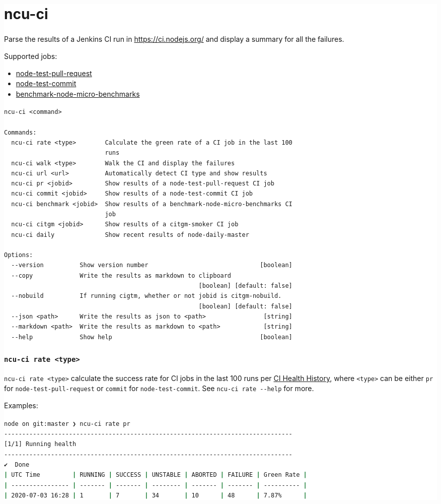 # ncu-ci

Parse the results of a Jenkins CI run in https://ci.nodejs.org/ and display
a summary for all the failures.

Supported jobs:

- [node-test-pull-request](https://ci.nodejs.org/job/node-test-pull-request)
- [node-test-commit](https://ci.nodejs.org/job/node-test-commit)
- [benchmark-node-micro-benchmarks](https://ci.nodejs.org/job/benchmark-node-micro-benchmarks/)

```
ncu-ci <command>

Commands:
  ncu-ci rate <type>        Calculate the green rate of a CI job in the last 100
                            runs
  ncu-ci walk <type>        Walk the CI and display the failures
  ncu-ci url <url>          Automatically detect CI type and show results
  ncu-ci pr <jobid>         Show results of a node-test-pull-request CI job
  ncu-ci commit <jobid>     Show results of a node-test-commit CI job
  ncu-ci benchmark <jobid>  Show results of a benchmark-node-micro-benchmarks CI
                            job
  ncu-ci citgm <jobid>      Show results of a citgm-smoker CI job
  ncu-ci daily              Show recent results of node-daily-master

Options:
  --version          Show version number                               [boolean]
  --copy             Write the results as markdown to clipboard
                                                      [boolean] [default: false]
  --nobuild          If running cigtm, whether or not jobid is citgm-nobuild.
                                                      [boolean] [default: false]
  --json <path>      Write the results as json to <path>                [string]
  --markdown <path>  Write the results as markdown to <path>            [string]
  --help             Show help                                         [boolean]
```

### `ncu-ci rate <type>`

`ncu-ci rate <type>` calculate the success rate for CI jobs in the last 100 runs per [CI Health History](https://github.com/nodejs/reliability#ci-health-history), where `<type>` can be either `pr` for `node-test-pull-request` or `commit` for `node-test-commit`. See `ncu-ci rate --help` for more.

Examples:

```sh
node on git:master ❯ ncu-ci rate pr
--------------------------------------------------------------------------------
[1/1] Running health
--------------------------------------------------------------------------------
✔  Done
| UTC Time         | RUNNING | SUCCESS | UNSTABLE | ABORTED | FAILURE | Green Rate |
| ---------------- | ------- | ------- | -------- | ------- | ------- | ---------- |
| 2020-07-03 16:28 | 1       | 7       | 34       | 10      | 48      | 7.87%      |
```
